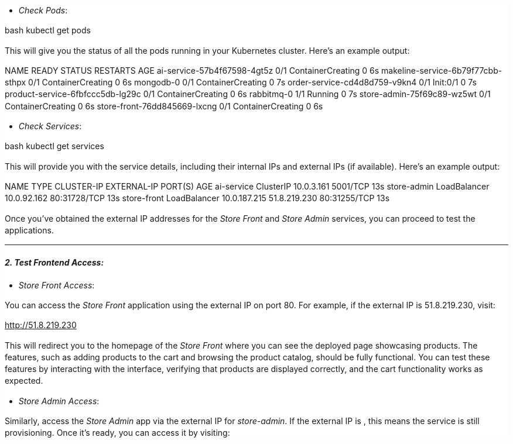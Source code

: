- *Check Pods*:

bash
kubectl get pods


This will give you the status of all the pods running in your Kubernetes cluster. Here’s an example output:


NAME                                READY   STATUS              RESTARTS   AGE
ai-service-57b4f67598-4gt5z         0/1     ContainerCreating   0          6s
makeline-service-6b79f77cbb-sthpx   0/1     ContainerCreating   0          6s
mongodb-0                           0/1     ContainerCreating   0          7s
order-service-cd4d8d759-v9kn4       0/1     Init:0/1            0          7s
product-service-6fbfccc5db-lg29c    0/1     ContainerCreating   0          6s
rabbitmq-0                          1/1     Running             0          7s
store-admin-75f69c89-wz5wt          0/1     ContainerCreating   0          6s
store-front-76dd845669-lxcng        0/1     ContainerCreating   0          6s


- *Check Services*:

bash
kubectl get services


This will provide you with the service details, including their internal IPs and external IPs (if available). Here’s an example output:


NAME               TYPE           CLUSTER-IP     EXTERNAL-IP    PORT(S)              AGE
ai-service         ClusterIP      10.0.3.161     <none>         5001/TCP             13s
store-admin        LoadBalancer   10.0.92.162    <pending>      80:31728/TCP         13s
store-front        LoadBalancer   10.0.187.215   51.8.219.230   80:31255/TCP         13s


Once you’ve obtained the external IP addresses for the *Store Front* and *Store Admin* services, you can proceed to test the applications.

---

#### *2. Test Frontend Access:*

- *Store Front Access*:

You can access the *Store Front* application using the external IP on port 80. For example, if the external IP is 51.8.219.230, visit:


http://51.8.219.230


This will redirect you to the homepage of the *Store Front* where you can see the deployed page showcasing products. The features, such as adding products to the cart and browsing the product catalog, should be fully functional. You can test these features by interacting with the interface, verifying that products are displayed correctly, and the cart functionality works as expected.

- *Store Admin Access*:

Similarly, access the *Store Admin* app via the external IP for *store-admin*. If the external IP is <pending>, this means the service is still provisioning. Once it’s ready, you can access it by visiting:
